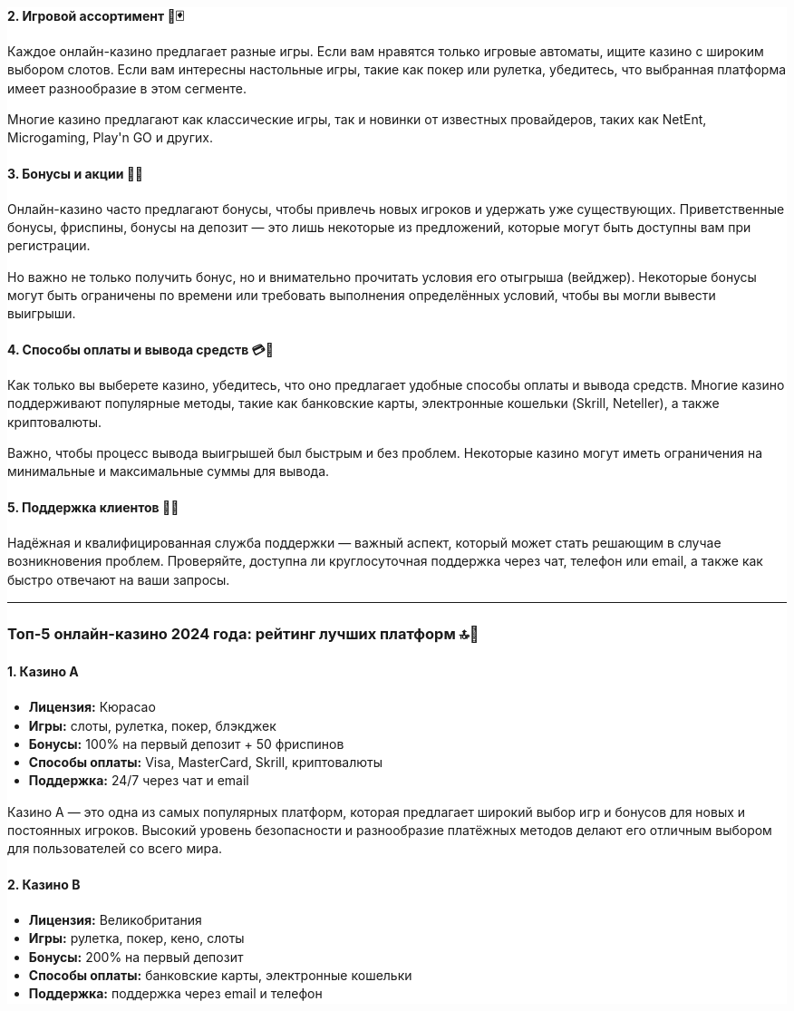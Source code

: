 #### **2. Игровой ассортимент 🎰🃏**

Каждое онлайн-казино предлагает разные игры. Если вам нравятся только игровые автоматы, ищите казино с широким выбором слотов. Если вам интересны настольные игры, такие как покер или рулетка, убедитесь, что выбранная платформа имеет разнообразие в этом сегменте.

Многие казино предлагают как классические игры, так и новинки от известных провайдеров, таких как NetEnt, Microgaming, Play'n GO и других.

#### **3. Бонусы и акции 🎁💥**

Онлайн-казино часто предлагают бонусы, чтобы привлечь новых игроков и удержать уже существующих. Приветственные бонусы, фриспины, бонусы на депозит — это лишь некоторые из предложений, которые могут быть доступны вам при регистрации.

Но важно не только получить бонус, но и внимательно прочитать условия его отыгрыша (вейджер). Некоторые бонусы могут быть ограничены по времени или требовать выполнения определённых условий, чтобы вы могли вывести выигрыши.

#### **4. Способы оплаты и вывода средств 💳💸**

Как только вы выберете казино, убедитесь, что оно предлагает удобные способы оплаты и вывода средств. Многие казино поддерживают популярные методы, такие как банковские карты, электронные кошельки (Skrill, Neteller), а также криптовалюты.

Важно, чтобы процесс вывода выигрышей был быстрым и без проблем. Некоторые казино могут иметь ограничения на минимальные и максимальные суммы для вывода.

#### **5. Поддержка клиентов 💬📞**

Надёжная и квалифицированная служба поддержки — важный аспект, который может стать решающим в случае возникновения проблем. Проверяйте, доступна ли круглосуточная поддержка через чат, телефон или email, а также как быстро отвечают на ваши запросы.

***

### **Топ-5 онлайн-казино 2024 года: рейтинг лучших платформ 🔝🎰**

#### **1. Казино A**

* **Лицензия:** Кюрасао
* **Игры:** слоты, рулетка, покер, блэкджек
* **Бонусы:** 100% на первый депозит + 50 фриспинов
* **Способы оплаты:** Visa, MasterCard, Skrill, криптовалюты
* **Поддержка:** 24/7 через чат и email

Казино A — это одна из самых популярных платформ, которая предлагает широкий выбор игр и бонусов для новых и постоянных игроков. Высокий уровень безопасности и разнообразие платёжных методов делают его отличным выбором для пользователей со всего мира.

#### **2. Казино B**

* **Лицензия:** Великобритания
* **Игры:** рулетка, покер, кено, слоты
* **Бонусы:** 200% на первый депозит
* **Способы оплаты:** банковские карты, электронные кошельки
* **Поддержка:** поддержка через email и телефон
